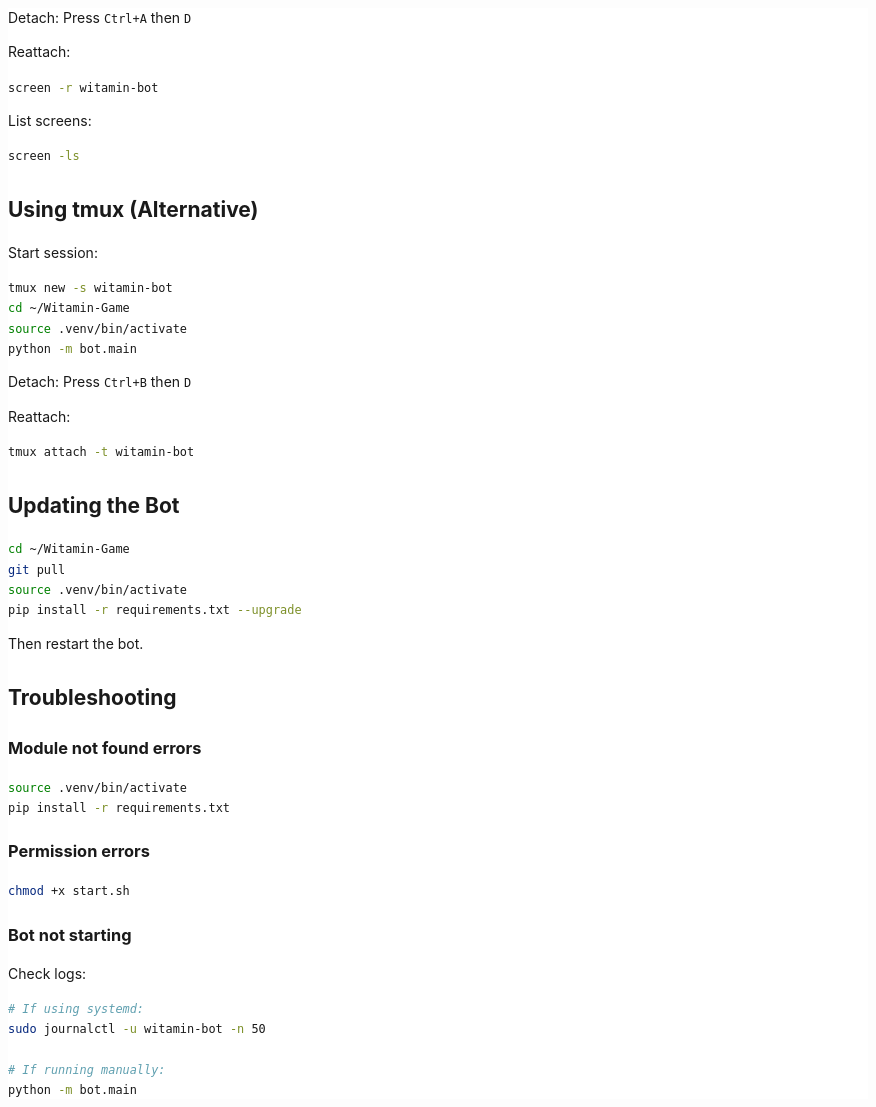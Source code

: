 Detach: Press `Ctrl+A` then `D`

Reattach:
```bash
screen -r witamin-bot
```

List screens:
```bash
screen -ls
```

## Using tmux (Alternative)

Start session:
```bash
tmux new -s witamin-bot
cd ~/Witamin-Game
source .venv/bin/activate
python -m bot.main
```

Detach: Press `Ctrl+B` then `D`

Reattach:
```bash
tmux attach -t witamin-bot
```

## Updating the Bot

```bash
cd ~/Witamin-Game
git pull
source .venv/bin/activate
pip install -r requirements.txt --upgrade
```

Then restart the bot.

## Troubleshooting

### Module not found errors
```bash
source .venv/bin/activate
pip install -r requirements.txt
```

### Permission errors
```bash
chmod +x start.sh
```

### Bot not starting
Check logs:
```bash
# If using systemd:
sudo journalctl -u witamin-bot -n 50

# If running manually:
python -m bot.main
```
